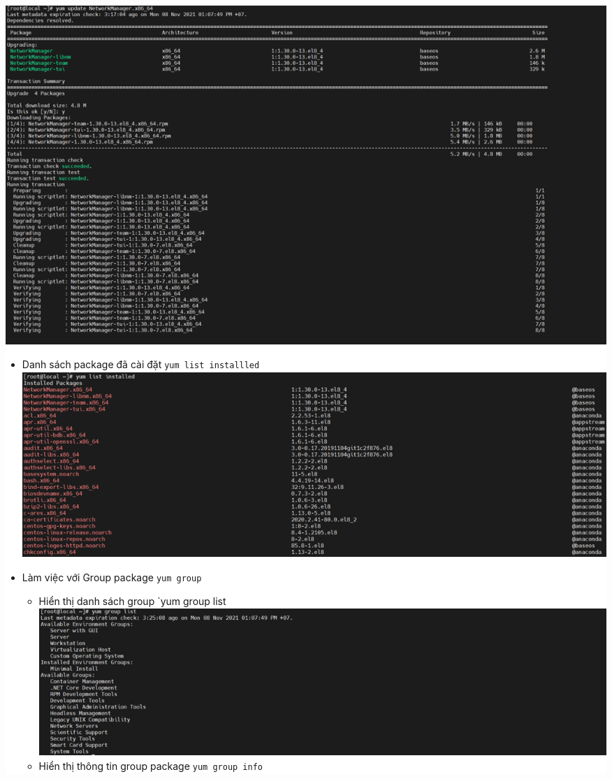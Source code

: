   ![image](image/Screenshot_31.png)
  - Danh sách package đã cài đặt `yum list installled`
  ![image](image/Screenshot_32.png)

- Làm việc với Group package  `yum group`

  - Hiển thị danh sách group `yum group list 
    ![image](image/Screenshot_33.png)
  - Hiển thị thông tin group package `yum group info`